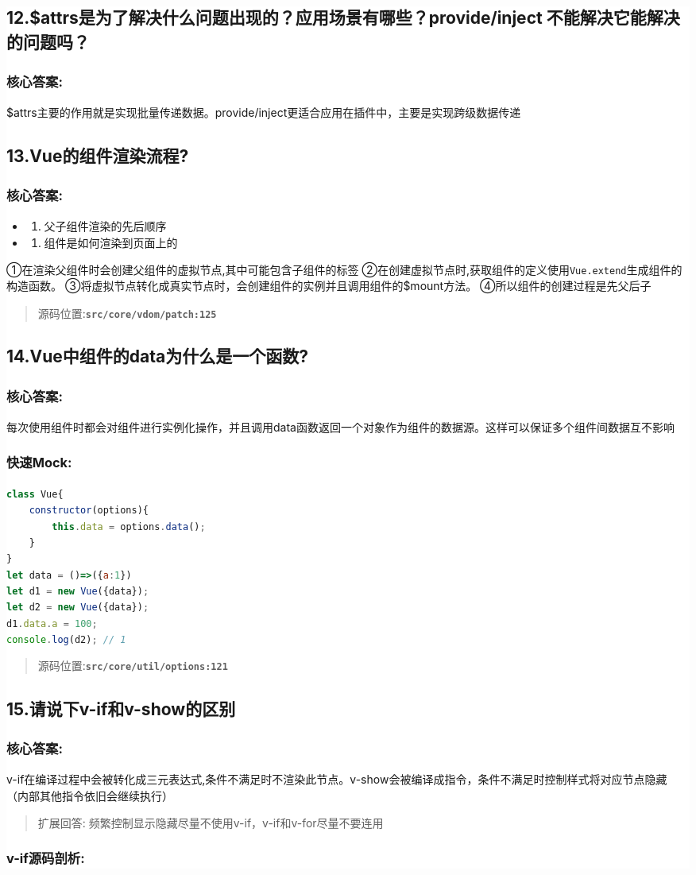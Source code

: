 ## 12.$attrs是为了解决什么问题出现的？应用场景有哪些？provide/inject 不能解决它能解决的问题吗？

### 核心答案:

​		$attrs主要的作用就是实现批量传递数据。provide/inject更适合应用在插件中，主要是实现跨级数据传递

## 13.Vue的组件渲染流程?

### 核心答案:

- 1. 父子组件渲染的先后顺序
- 1. 组件是如何渲染到页面上的

①在渲染父组件时会创建父组件的虚拟节点,其中可能包含子组件的标签 ②在创建虚拟节点时,获取组件的定义使用`Vue.extend`生成组件的构造函数。 ③将虚拟节点转化成真实节点时，会创建组件的实例并且调用组件的$mount方法。 ④所以组件的创建过程是先父后子

> 源码位置:**`src/core/vdom/patch:125`**

## 14.Vue中组件的data为什么是一个函数?

### 核心答案:

​		每次使用组件时都会对组件进行实例化操作，并且调用data函数返回一个对象作为组件的数据源。这样可以保证多个组件间数据互不影响

### 快速Mock:

```js
class Vue{
    constructor(options){
        this.data = options.data();
    }
}
let data = ()=>({a:1})
let d1 = new Vue({data});
let d2 = new Vue({data});
d1.data.a = 100;
console.log(d2); // 1
```

> 源码位置:**`src/core/util/options:121`**

## 15.请说下v-if和v-show的区别

### 核心答案:

​		v-if在编译过程中会被转化成三元表达式,条件不满足时不渲染此节点。v-show会被编译成指令，条件不满足时控制样式将对应节点隐藏 （内部其他指令依旧会继续执行）

> 扩展回答: 频繁控制显示隐藏尽量不使用v-if，v-if和v-for尽量不要连用

### v-if源码剖析:
